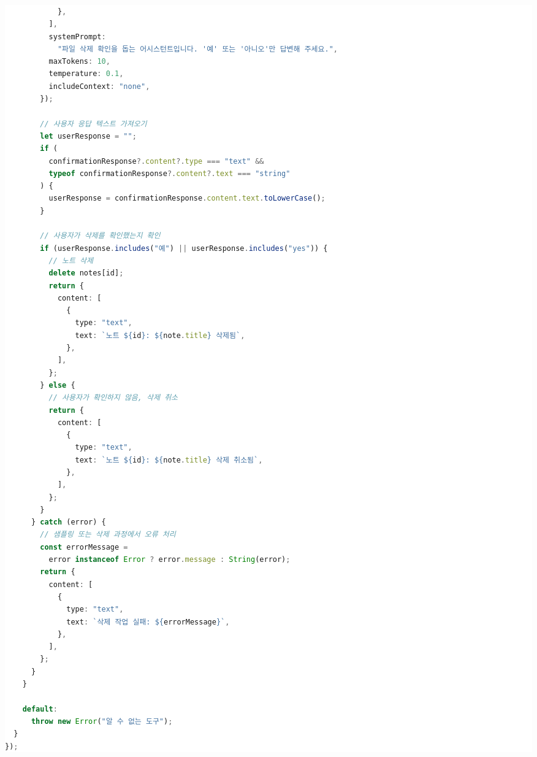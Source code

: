 ```ts
            },
          ],
          systemPrompt:
            "파일 삭제 확인을 돕는 어시스턴트입니다. '예' 또는 '아니오'만 답변해 주세요.",
          maxTokens: 10,
          temperature: 0.1,
          includeContext: "none",
        });

        // 사용자 응답 텍스트 가져오기
        let userResponse = "";
        if (
          confirmationResponse?.content?.type === "text" &&
          typeof confirmationResponse?.content?.text === "string"
        ) {
          userResponse = confirmationResponse.content.text.toLowerCase();
        }

        // 사용자가 삭제를 확인했는지 확인
        if (userResponse.includes("예") || userResponse.includes("yes")) {
          // 노트 삭제
          delete notes[id];
          return {
            content: [
              {
                type: "text",
                text: `노트 ${id}: ${note.title} 삭제됨`,
              },
            ],
          };
        } else {
          // 사용자가 확인하지 않음, 삭제 취소
          return {
            content: [
              {
                type: "text",
                text: `노트 ${id}: ${note.title} 삭제 취소됨`,
              },
            ],
          };
        }
      } catch (error) {
        // 샘플링 또는 삭제 과정에서 오류 처리
        const errorMessage =
          error instanceof Error ? error.message : String(error);
        return {
          content: [
            {
              type: "text",
              text: `삭제 작업 실패: ${errorMessage}`,
            },
          ],
        };
      }
    }

    default:
      throw new Error("알 수 없는 도구");
  }
});
```
